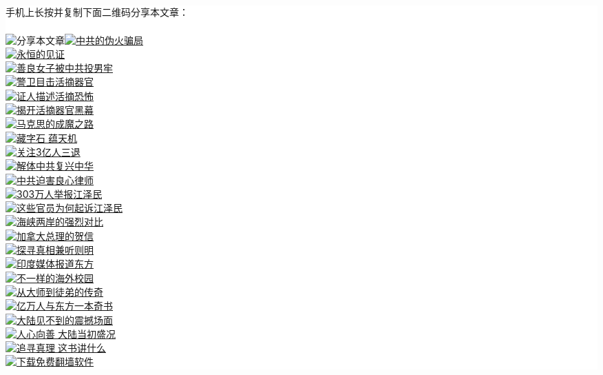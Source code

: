 ####
手机上长按并复制下面二维码分享本文章：<br><br><img src="http://d1p1.ip.zn2.us/v.php?action=qrcode&url=https://github.com/mprjd2205/djy/blob/master/gb/19/5/16/n11262220.md%231" title="分享本文章"></td><td VALIGN=TOP><a href="https://github.com/mprjd2205/djy/blob/master/gb/16/1/21/n4622075.md?dfh#1" target="_blank"><img src="https://gitlab.com/szzdlab/djy/raw/master/gb/300/wei-f1.jpg" title="中共的伪火骗局"  alt="中共的伪火骗局"></a><br><a href="https://github.com/mprjd2205/www/blob/master/README.md?dfh#9" target="_blank"><img src="https://gitlab.com/szzdlab/djy/raw/master/gb/300/yong-h.jpg" title="永恒的见证"  alt="永恒的见证"></a><br><a href="https://github.com/mprjd2205/djy/blob/master/gb/13/9/29/n3974789.md?dfh#1" target="_blank"><img src="https://gitlab.com/szzdlab/djy/raw/master/gb/300/shang-lnz.jpg" title="善良女子被中共投男牢"  alt="善良女子被中共投男牢"></a><br><a href="https://github.com/mprjd2205/djy/blob/master/gb/16/3/16/n4663449.md?dfh#1" target="_blank"><img src="https://gitlab.com/szzdlab/djy/raw/master/gb/300/huo-z3.jpg" title="警卫目击活摘器官"  alt="警卫目击活摘器官"></a><br><a href="https://github.com/mprjd2205/djy/blob/master/gb/16/8/7/n8177641.md?dfh#1" target="_blank"><img src="https://gitlab.com/szzdlab/djy/raw/master/gb/300/huo-z4.jpg" title="证人描述活摘恐怖"  alt="证人描述活摘恐怖"></a><br><a href="https://github.com/mprjd2205/djy/blob/master/gb/10/4/19/n2881569.md?dfh#1" target="_blank"><img src="https://gitlab.com/szzdlab/djy/raw/master/gb/300/huo-z1.jpg" title="揭开活摘器官黑幕"  alt="揭开活摘器官黑幕"></a><br><a href="https://github.com/mprjd2205/djy/blob/master/gb/10/11/7/n3077476.md?dfh#1" target="_blank"><img src="https://gitlab.com/szzdlab/djy/raw/master/gb/300/ma-ks.jpg" title="马克思的成魔之路"  alt="马克思的成魔之路"></a><br><a href="https://github.com/mprjd2205/djy/blob/master/gb/14/6/9/n4173977.md?dfh#1" target="_blank"><img src="https://gitlab.com/szzdlab/djy/raw/master/gb/300/chang-zs.jpg" title="藏字石 蕴天机"  alt="藏字石 蕴天机"></a><br><a href="https://github.com/mprjd2205/djy/blob/master/gb/18/5/10/n10381511.md?dfh#1" target="_blank"><img src="https://gitlab.com/szzdlab/djy/raw/master/gb/300/st1.jpg" title="关注3亿人三退"  alt="关注3亿人三退"></a><br><a href="https://github.com/mprjd2205/djy/blob/master/gb/18/3/21/n10237682.md?dfh#1" target="_blank"><img src="https://gitlab.com/szzdlab/djy/raw/master/gb/300/jie-t.jpg" title="解体中共复兴中华"  alt="解体中共复兴中华"></a><br><a href="https://github.com/mprjd2205/djy/blob/master/gb/9/2/9/n2422991.md?dfh#1" target="_blank"><img src="https://gitlab.com/szzdlab/djy/raw/master/gb/300/gao-zs.jpg" title="中共迫害良心律师"  alt="中共迫害良心律师"></a><br><a href="https://github.com/mprjd2205/djy/blob/master/gb/18/12/9/n10900044.md?dfh#1" target="_blank"><img src="https://gitlab.com/szzdlab/djy/raw/master/gb/300/sj1.jpg" title="303万人举报江泽民"  alt="303万人举报江泽民"></a><br><a href="https://github.com/mprjd2205/djy/blob/master/gb/18/8/28/n10672014.md?dfh#1" target="_blank"><img src="https://gitlab.com/szzdlab/djy/raw/master/gb/300/sj2.jpg" title="这些官员为何起诉江泽民"  alt="这些官员为何起诉江泽民"></a><br><a href="https://github.com/mprjd2205/djy/blob/master/gb/8/12/18/n2367165.md?dfh#1" target="_blank"><img src="https://gitlab.com/szzdlab/djy/raw/master/gb/300/liangan.jpg" title="海峡两岸的强烈对比"  alt="海峡两岸的强烈对比"></a><br><a href="https://github.com/mprjd2205/djy/blob/master/gb/15/5/5/n4427238.md?dfh#1" target="_blank"><img src="https://gitlab.com/szzdlab/djy/raw/master/gb/300/jia-ndzl.jpg" title="加拿大总理的贺信"  alt="加拿大总理的贺信"></a><br><a href="https://github.com/mprjd2205/djy/blob/master/gb/11/6/17/n3289382.md?dfh#1" target="_blank"><img src="https://gitlab.com/szzdlab/djy/raw/master/gb/300/xiao-wd.jpg" title="探寻真相兼听则明"  alt="探寻真相兼听则明"></a><br>
<a href="https://github.com/mprjd2205/djy/blob/master/gb/18/10/27/n10812623.md?dfh#1" target="_blank"><img src="https://gitlab.com/szzdlab/djy/raw/master/gb/300/yindu.jpg" title="印度媒体报道东方"  alt="印度媒体报道东方"></a><br><a href="https://github.com/mprjd2205/djy/blob/master/gb/18/6/9/n10469652.md?dfh#1" target="_blank"><img src="https://gitlab.com/szzdlab/djy/raw/master/gb/300/xie-j.jpg" title="不一样的海外校园"  alt="不一样的海外校园"></a><br><a href="https://github.com/mprjd2205/djy/blob/master/gb/7/4/5/n1669415.md?dfh#1" target="_blank"><img src="https://gitlab.com/szzdlab/djy/raw/master/gb/300/li-up.jpg" title="从大师到徒弟的传奇"  alt="从大师到徒弟的传奇"></a><br><a href="https://github.com/mprjd2205/djy/blob/master/gb/17/5/26/n9191512.md?dfh#1" target="_blank"><img src="https://gitlab.com/szzdlab/djy/raw/master/gb/300/zfl2.jpg" title="亿万人与东方一本奇书"  alt="亿万人与东方一本奇书"></a><br><a href="https://github.com/mprjd2205/djy/blob/master/gb/13/11/27/n4020290.md?dfh#1" target="_blank"><img src="https://gitlab.com/szzdlab/djy/raw/master/gb/300/zhen-h.jpg" title="大陆见不到的震撼场面"  alt="大陆见不到的震撼场面"></a><br><a href="https://github.com/mprjd2205/djy/blob/master/gb/15/7/17/n4482910.md?dfh#1" target="_blank"><img src="https://gitlab.com/szzdlab/djy/raw/master/gb/300/dalu-sk.jpg" title="人心向善 大陆当初盛况"  alt="人心向善 大陆当初盛况"></a><br><a href="https://github.com/mprjd2205/djy/blob/master/gb/9/10/15/n2689419.md?dfh#1" target="_blank"><img src="https://gitlab.com/szzdlab/djy/raw/master/gb/300/zfl1.jpg" title="追寻真理 这书讲什么"  alt="追寻真理 这书讲什么"></a><br><a href="https://github.com/mprjd2205/www/blob/master/README.md?dfh#1" target="_blank"><img src="https://gitlab.com/szzdlab/djy/raw/master/gb/300/fq1.jpg" title="下载免费翻墙软件"  alt="下载免费翻墙软件"></a><br></td></tr></table>
